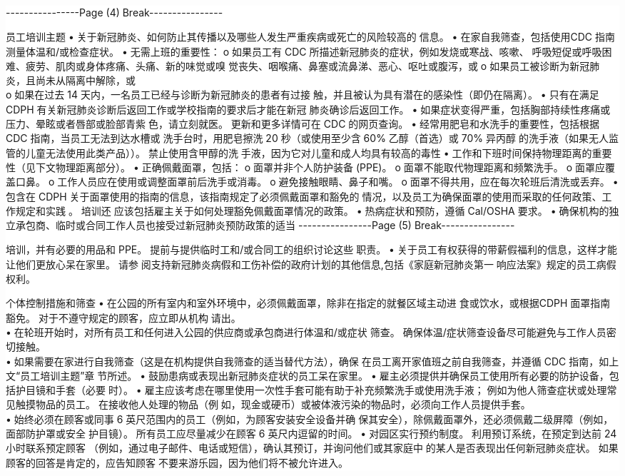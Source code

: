  
----------------Page (4) Break----------------
 
员工培训主题 
• 关于新冠肺炎、如何防止其传播以及哪些人发生严重疾病或死亡的风险较高的
信息。 
• 在家自我筛查，包括使用CDC 指南测量体温和/或检查症状。 
• 无需上班的重要性： 
o 如果员工有 CDC 所描述新冠肺炎的症状，例如发烧或寒战、咳嗽、
呼吸短促或呼吸困难、疲劳、肌肉或身体疼痛、头痛、新的味觉或嗅
觉丧失、咽喉痛、鼻塞或流鼻涕、恶心、呕吐或腹泻，或 
o 如果员工被诊断为新冠肺炎，且尚未从隔离中解除，或  
o 如果在过去 14 天内，一名员工已经与诊断为新冠肺炎的患者有过接
触，并且被认为具有潜在的感染性（即仍在隔离）。 
• 只有在满足 CDPH 有关新冠肺炎诊断后返回工作或学校指南的要求后才能在新冠
肺炎确诊后返回工作。 
• 如果症状变得严重，包括胸部持续性疼痛或压力、晕眩或者唇部或脸部青紫
色，请立刻就医。 更新和更多详情可在 CDC 的网页查询。 
• 经常用肥皂和水洗手的重要性，包括根据 CDC 指南，当员工无法到达水槽或
洗手台时，用肥皂擦洗 20 秒（或使用至少含 60% 乙醇（首选）或 70% 异丙醇
的洗手液（如果无人监管的儿童无法使用此类产品））。 禁止使用含甲醇的洗
手液，因为它对儿童和成人均具有较高的毒性 
• 工作和下班时间保持物理距离的重要性（见下文物理距离部分）。 
• 正确佩戴面罩，包括： 
o 面罩并非个人防护装备 (PPE)。 
o 面罩不能取代物理距离和频繁洗手。 
o 面罩应覆盖口鼻。 
o 工作人员应在使用或调整面罩前后洗手或消毒。 
o 避免接触眼睛、鼻子和嘴。 
o 面罩不得共用，应在每次轮班后清洗或丢弃。 
• 包含在 CDPH 关于面罩使用的指南的信息，该指南规定了必须佩戴面罩和豁免的
情况，以及员工为确保面罩的使用而采取的任何政策、工作规定和实践 。 培训还
应该包括雇主关于如何处理豁免佩戴面罩情况的政策。 
• 热病症状和预防，遵循 Cal/OSHA 要求。 
• 确保机构的独立承包商、临时或合同工作人员也接受过新冠肺炎预防政策的适当
----------------Page (5) Break----------------
 
培训，并有必要的用品和 PPE。 提前与提供临时工和/或合同工的组织讨论这些
职责。 
• 关于员工有权获得的带薪假福利的信息，这样才能让他们更放心呆在家里。 请参
阅支持新冠肺炎病假和工伤补偿的政府计划的其他信息,包括《家庭新冠肺炎第一
响应法案》规定的员工病假权利。  
 
 
个体控制措施和筛查 
• 在公园的所有室内和室外环境中，必须佩戴面罩，除非在指定的就餐区域主动进
食或饮水，或根据CDPH 面罩指南豁免。 对于不遵守规定的顾客，应立即从机构
请出。  
• 在轮班开始时，对所有员工和任何进入公园的供应商或承包商进行体温和/或症状
筛查。 确保体温/症状筛查设备尽可能避免与工作人员密切接触。  
• 如果需要在家进行自我筛查（这是在机构提供自我筛查的适当替代方法），确保
在员工离开家值班之前自我筛查，并遵循 CDC 指南，如上文“员工培训主题”章
节所述。 
• 鼓励患病或表现出新冠肺炎症状的员工呆在家里。 
• 雇主必须提供并确保员工使用所有必要的防护设备，包括护目镜和手套（必要
时）。 
• 雇主应该考虑在哪里使用一次性手套可能有助于补充频繁洗手或使用洗手液；
例如为他人筛查症状或处理常见触摸物品的员工。 在接收他人处理的物品（例
如，现金或硬币）或被体液污染的物品时，必须向工作人员提供手套。   
• 始终必须在顾客或同事 6 英尺范围内的员工（例如，为顾客安装安全设备并确
保其安全），除佩戴面罩外，还必须佩戴二级屏障（例如，面部防护罩或安全
护目镜）。 所有员工应尽量减少在顾客 6 英尺内逗留的时间。 
• 对园区实行预约制度。 利用预订系统，在预定到达前 24 小时联系预定顾客
（例如，通过电子邮件、电话或短信），确认其预订，并询问他们或其家庭中
的某人是否表现出任何新冠肺炎症状。 如果顾客的回答是肯定的，应告知顾客
不要来游乐园，因为他们将不被允许进入。  